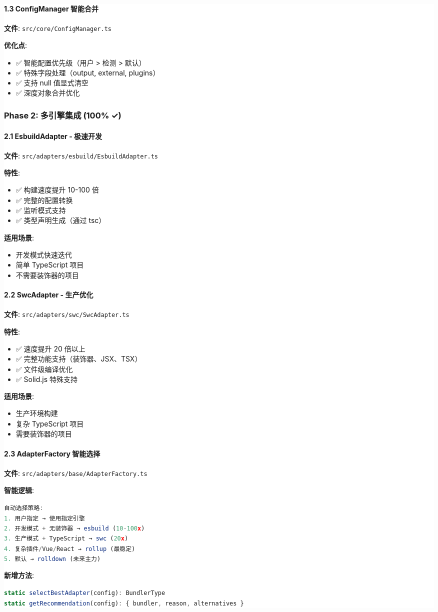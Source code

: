 #### 1.3 ConfigManager 智能合并
**文件**: `src/core/ConfigManager.ts`

**优化点**:
- ✅ 智能配置优先级（用户 > 检测 > 默认）
- ✅ 特殊字段处理（output, external, plugins）
- ✅ 支持 null 值显式清空
- ✅ 深度对象合并优化

### Phase 2: 多引擎集成 (100% ✓)

#### 2.1 EsbuildAdapter - 极速开发
**文件**: `src/adapters/esbuild/EsbuildAdapter.ts`

**特性**:
- ✅ 构建速度提升 10-100 倍
- ✅ 完整的配置转换
- ✅ 监听模式支持
- ✅ 类型声明生成（通过 tsc）

**适用场景**:
- 开发模式快速迭代
- 简单 TypeScript 项目
- 不需要装饰器的项目

#### 2.2 SwcAdapter - 生产优化
**文件**: `src/adapters/swc/SwcAdapter.ts`

**特性**:
- ✅ 速度提升 20 倍以上
- ✅ 完整功能支持（装饰器、JSX、TSX）
- ✅ 文件级编译优化
- ✅ Solid.js 特殊支持

**适用场景**:
- 生产环境构建
- 复杂 TypeScript 项目
- 需要装饰器的项目

#### 2.3 AdapterFactory 智能选择
**文件**: `src/adapters/base/AdapterFactory.ts`

**智能逻辑**:
```typescript
自动选择策略:
1. 用户指定 → 使用指定引擎
2. 开发模式 + 无装饰器 → esbuild (10-100x)
3. 生产模式 + TypeScript → swc (20x)
4. 复杂插件/Vue/React → rollup (最稳定)
5. 默认 → rolldown (未来主力)
```

**新增方法**:
```typescript
static selectBestAdapter(config): BundlerType
static getRecommendation(config): { bundler, reason, alternatives }
```
